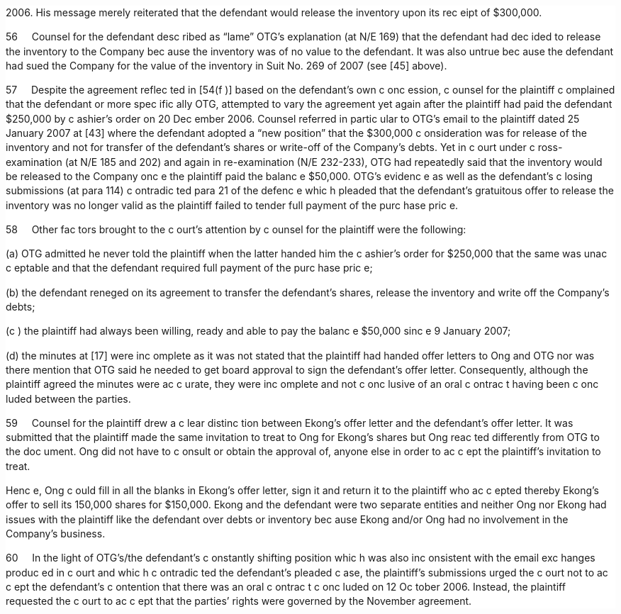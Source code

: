2006\. His message merely reiterated that the defendant would release the inventory upon its rec eipt of $300,000. 

56     Counsel for the defendant desc ribed as “lame” OTG’s explanation (at N/E 169) that the defendant had dec ided to release the inventory to the Company bec ause the inventory was of no value to the defendant. It was also untrue bec ause the defendant had sued the Company for the value of the inventory in Suit No. 269 of 2007 (see [45] above). 

57     Despite the agreement reflec ted in [54(f )] based on the defendant’s own c onc ession, c ounsel for the plaintiff c omplained that the defendant or more spec ific ally OTG, attempted to vary the agreement yet again after the plaintiff had paid the defendant $250,000 by c ashier’s order on 20 Dec ember 2006. Counsel referred in partic ular to OTG’s email to the plaintiff dated 25 January 2007 at [43] where the defendant adopted a “new position” that the $300,000 c onsideration was for release of the inventory and not for transfer of the defendant’s shares or write-off of the Company’s debts. Yet in c ourt under c ross-examination (at N/E 185 and 202) and again in re-examination (N/E 232-233), OTG had repeatedly said that the inventory would be released to the Company onc e the plaintiff paid the balanc e $50,000. OTG’s evidenc e as well as the defendant’s c losing submissions (at para 114) c ontradic ted para 21 of the defenc e whic h pleaded that the defendant’s gratuitous offer to release the inventory was no longer valid as the plaintiff failed to tender full payment of the purc hase pric e. 

58     Other fac tors brought to the c ourt’s attention by c ounsel for the plaintiff were the following: 

 (a) OTG admitted he never told the plaintiff when the latter handed him the c ashier’s order for $250,000 that the same was unac c eptable and that the defendant required full payment of the purc hase pric e; 

 (b) the defendant reneged on its agreement to transfer the defendant’s shares, release the inventory and write off the Company’s debts; 

 (c ) the plaintiff had always been willing, ready and able to pay the balanc e $50,000 sinc e 9 January 2007; 

 (d) the minutes at [17] were inc omplete as it was not stated that the plaintiff had handed offer letters to Ong and OTG nor was there mention that OTG said he needed to get board approval to sign the defendant’s offer letter. Consequently, although the plaintiff agreed the minutes were ac c urate, they were inc omplete and not c onc lusive of an oral c ontrac t having been c onc luded between the parties. 

59     Counsel for the plaintiff drew a c lear distinc tion between Ekong’s offer letter and the defendant’s offer letter. It was submitted that the plaintiff made the same invitation to treat to Ong for Ekong’s shares but Ong reac ted differently from OTG to the doc ument. Ong did not have to c onsult or obtain the approval of, anyone else in order to ac c ept the plaintiff’s invitation to treat. 


Henc e, Ong c ould fill in all the blanks in Ekong’s offer letter, sign it and return it to the plaintiff who ac c epted thereby Ekong’s offer to sell its 150,000 shares for $150,000. Ekong and the defendant were two separate entities and neither Ong nor Ekong had issues with the plaintiff like the defendant over debts or inventory bec ause Ekong and/or Ong had no involvement in the Company’s business. 

60     In the light of OTG’s/the defendant’s c onstantly shifting position whic h was also inc onsistent with the email exc hanges produc ed in c ourt and whic h c ontradic ted the defendant’s pleaded c ase, the plaintiff’s submissions urged the c ourt not to ac c ept the defendant’s c ontention that there was an oral c ontrac t c onc luded on 12 Oc tober 2006. Instead, the plaintiff requested the c ourt to ac c ept that the parties’ rights were governed by the November agreement. 
